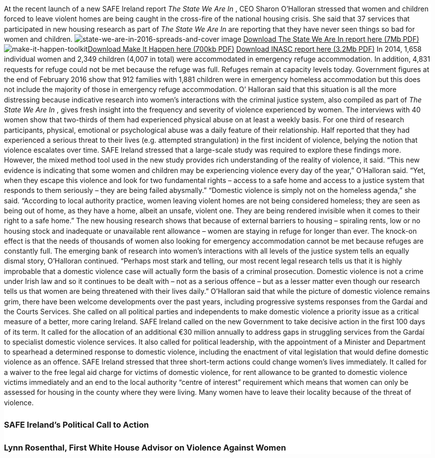 At the recent launch of a new SAFE Ireland report _The State We Are In_ , CEO Sharon O’Halloran stressed that women and children forced to leave violent homes are being caught in the cross-fire of the national housing crisis. She said that 37 services that participated in new housing research as part of _The State We Are In_ are reporting that they have never seen things so bad for women and children. ![state-we-are-in-2016-spreads-and-cover image](https://www.safeireland.ie/wp-content/uploads/state-we-are-in-2016-spreads-and-cover.jpg) [Download The State We Are In report here (7Mb PDF)](https://www.safeireland.ie/safeireland-docs/STATE-WE-ARE-IN-SAFE-IRELAND.pdf) ![make-it-happen-toolkit](https://www.safeireland.ie/wp-content/uploads/make-it-happen-toolkit.jpg)[Download Make It Happen here (700kb PDF)](https://www.safeireland.ie/safeireland-docs/Make-it-Happen-Guidance-for-Justice-Professionals.pdf) [Download INASC report here (3.2Mb PDF)](https://www.safeireland.ie/safeireland-docs/INASC_SAFEIreland_report.pdf) In 2014, 1,658 individual women and 2,349 children (4,007 in total) were accommodated in emergency refuge accommodation. In addition, 4,831 requests for refuge could not be met because the refuge was full. Refuges remain at capacity levels today. Government figures at the end of February 2016 show that 912 families with 1,881 children were in emergency homeless accommodation but this does not include the majority of those in emergency refuge accommodation.
O’ Halloran said that this situation is all the more distressing because indicative research into women’s interactions with the criminal justice system, also compiled as part of _The State We Are In_ , gives fresh insight into the frequency and severity of violence experienced by women. The interviews with 40 women show that two-thirds of them had experienced physical abuse on at least a weekly basis. For one third of research participants, physical, emotional or psychological abuse was a daily feature of their relationship. Half reported that they had experienced a serious threat to their lives (e.g. attempted strangulation) in the first incident of violence, belying the notion that violence escalates over time. SAFE Ireland stressed that a large-scale study was required to explore these findings more. However, the mixed method tool used in the new study provides rich understanding of the reality of violence, it said.
“This new evidence is indicating that some women and children may be experiencing violence every day of the year,” O’Halloran said. “Yet, when they escape this violence and look for two fundamental rights – access to a safe home and access to a justice system that responds to them seriously – they are being failed abysmally.”
“Domestic violence is simply not on the homeless agenda,” she said. “According to local authority practice, women leaving violent homes are not being considered homeless; they are seen as being out of home, as they have a home, albeit an unsafe, violent one. They are being rendered invisible when it comes to their right to a safe home.”
The new housing research shows that because of external barriers to housing – spiraling rents, low or no housing stock and inadequate or unavailable rent allowance – women are staying in refuge for longer than ever. The knock-on effect is that the needs of thousands of women also looking for emergency accommodation cannot be met because refuges are constantly full.
The emerging bank of research into women’s interactions with all levels of the justice system tells an equally dismal story, O’Halloran continued.
“Perhaps most stark and telling, our most recent legal research tells us that it is highly improbable that a domestic violence case will actually form the basis of a criminal prosecution. Domestic violence is not a crime under Irish law and so it continues to be dealt with – not as a serious offence – but as a lesser matter even though our research tells us that women are being threatened with their lives daily.”
O’Halloran said that while the picture of domestic violence remains grim, there have been welcome developments over the past years, including progressive systems responses from the Gardaí and the Courts Services. She called on all political parties and independents to make domestic violence a priority issue as a critical measure of a better, more caring Ireland.
SAFE Ireland called on the new Government to take decisive action in the first 100 days of its term. It called for the allocation of an additional €30 million annually to address gaps in struggling services from the Gardaí to specialist domestic violence services. It also called for political leadership, with the appointment of a Minister and Department to spearhead a determined response to domestic violence, including the enactment of vital legislation that would define domestic violence as an offence.
SAFE Ireland stressed that three short-term actions could change women’s lives immediately. It called for a waiver to the free legal aid charge for victims of domestic violence, for rent allowance to be granted to domestic violence victims immediately and an end to the local authority “centre of interest” requirement which means that women can only be assessed for housing in the county where they were living. Many women have to leave their locality because of the threat of violence.
### SAFE Ireland’s Political Call to Action
### Lynn Rosenthal, First White House Advisor on Violence Against Women